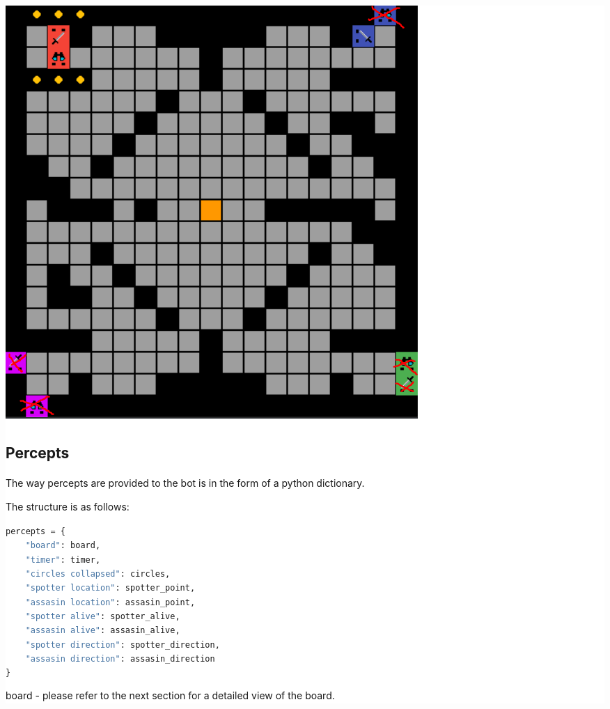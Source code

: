 ![After map collapses](./docs/AFter_map_collapses.PNG)

## Percepts

The way percepts are provided to the bot is in the form of a python dictionary.

The structure is as follows:
```python
percepts = {
    "board": board,
    "timer": timer,
    "circles collapsed": circles,
    "spotter location": spotter_point,
    "assasin location": assasin_point,
    "spotter alive": spotter_alive,
    "assasin alive": assasin_alive,
    "spotter direction": spotter_direction,
    "assasin direction": assasin_direction
}
```
board - please refer to the next section for a detailed view of the board.
